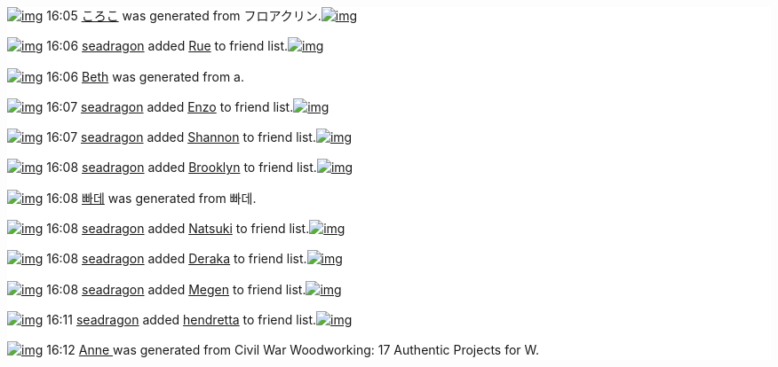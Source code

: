 [![img](http://www.deviantsart.com/bblk3r.png)](http://www.barcodekanojo.com/kanojo/3062428/%E3%81%93%E3%82%8D%E3%81%93) 16:05 [ころこ](http://www.barcodekanojo.com/kanojo/3062428/%E3%81%93%E3%82%8D%E3%81%93) was generated from フロアクリン.[![img](http://www.deviantsart.com/2mfukm4.jpeg)](http://www.barcodekanojo.com/product_images/barcode/5788819/1405926304/50x50x,PE3,P83,P95,PE3,P83,PAD,PE3,P82,PA2,PE3,P82,PAF,PE3,P83,PAA,PE3,P83,PB3.jpg,qw=88,ah=88.pagespeed.ic.jjgvaPHu4j.jpg)

[![img](http://www.deviantsart.com/c3q6fm.jpeg)](http://www.barcodekanojo.com/user/474787/seadragon) 16:06 [seadragon](http://www.barcodekanojo.com/user/474787/seadragon) added [Rue](http://www.barcodekanojo.com/kanojo/2582067/Rue) to friend list.[![img](http://www.deviantsart.com/jkjh37.png)](http://www.barcodekanojo.com/kanojo/2582067/Rue)

[![img](http://www.deviantsart.com/24dpkuu.png)](http://www.barcodekanojo.com/kanojo/3062429/Beth) 16:06 [Beth](http://www.barcodekanojo.com/kanojo/3062429/Beth) was generated from a.

[![img](http://www.deviantsart.com/c3q6fm.jpeg)](http://www.barcodekanojo.com/user/474787/seadragon) 16:07 [seadragon](http://www.barcodekanojo.com/user/474787/seadragon) added [Enzo](http://www.barcodekanojo.com/kanojo/2680499/Enzo) to friend list.[![img](http://www.deviantsart.com/310s8qi.png)](http://www.barcodekanojo.com/kanojo/2680499/Enzo)

[![img](http://www.deviantsart.com/c3q6fm.jpeg)](http://www.barcodekanojo.com/user/474787/seadragon) 16:07 [seadragon](http://www.barcodekanojo.com/user/474787/seadragon) added [Shannon](http://www.barcodekanojo.com/kanojo/2591816/Shannon) to friend list.[![img](http://www.deviantsart.com/2k9qkr9.png)](http://www.barcodekanojo.com/kanojo/2591816/Shannon)

[![img](http://www.deviantsart.com/c3q6fm.jpeg)](http://www.barcodekanojo.com/user/474787/seadragon) 16:08 [seadragon](http://www.barcodekanojo.com/user/474787/seadragon) added [Brooklyn](http://www.barcodekanojo.com/kanojo/2582590/Brooklyn) to friend list.[![img](http://www.deviantsart.com/2mevekj.png)](http://www.barcodekanojo.com/kanojo/2582590/Brooklyn)

[![img](http://www.deviantsart.com/dkp8pm.png)](http://www.barcodekanojo.com/kanojo/3062430/%EB%B9%A0%EB%8D%B0) 16:08 [빠데](http://www.barcodekanojo.com/kanojo/3062430/%EB%B9%A0%EB%8D%B0) was generated from 빠데.

[![img](http://www.deviantsart.com/c3q6fm.jpeg)](http://www.barcodekanojo.com/user/474787/seadragon) 16:08 [seadragon](http://www.barcodekanojo.com/user/474787/seadragon) added [Natsuki](http://www.barcodekanojo.com/kanojo/2693205/Natsuki) to friend list.[![img](http://www.deviantsart.com/ml8okd.png)](http://www.barcodekanojo.com/kanojo/2693205/Natsuki)

[![img](http://www.deviantsart.com/c3q6fm.jpeg)](http://www.barcodekanojo.com/user/474787/seadragon) 16:08 [seadragon](http://www.barcodekanojo.com/user/474787/seadragon) added [Deraka](http://www.barcodekanojo.com/kanojo/3030646/Deraka) to friend list.[![img](http://www.deviantsart.com/ep5ppb.png)](http://www.barcodekanojo.com/kanojo/3030646/Deraka)

[![img](http://www.deviantsart.com/c3q6fm.jpeg)](http://www.barcodekanojo.com/user/474787/seadragon) 16:08 [seadragon](http://www.barcodekanojo.com/user/474787/seadragon) added [Megen](http://www.barcodekanojo.com/kanojo/2597779/Megen) to friend list.[![img](http://www.deviantsart.com/19pm2u.png)](http://www.barcodekanojo.com/kanojo/2597779/Megen)

[![img](http://www.deviantsart.com/c3q6fm.jpeg)](http://www.barcodekanojo.com/user/474787/seadragon) 16:11 [seadragon](http://www.barcodekanojo.com/user/474787/seadragon) added [hendretta](http://www.barcodekanojo.com/kanojo/2724301/hendretta) to friend list.[![img](http://www.deviantsart.com/2ohremg.png)](http://www.barcodekanojo.com/kanojo/2724301/hendretta)

[![img](http://www.deviantsart.com/2n7qoni.png)](http://www.barcodekanojo.com/kanojo/3062431/Anne%20) 16:12 [Anne ](http://www.barcodekanojo.com/kanojo/3062431/Anne%20) was generated from Civil War Woodworking: 17 Authentic Projects for W.
